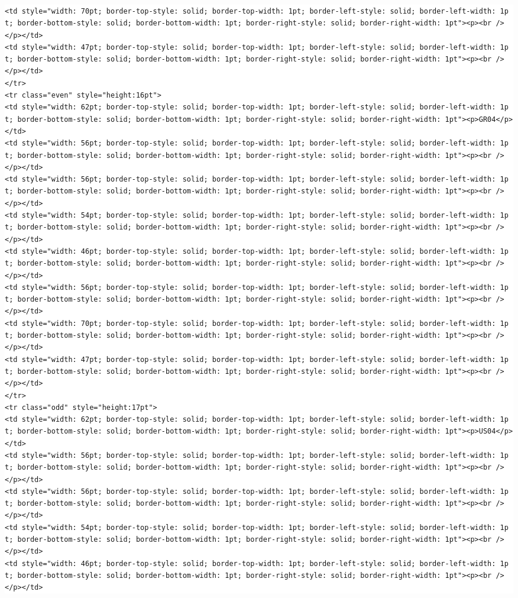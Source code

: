     <td style="width: 70pt; border-top-style: solid; border-top-width: 1pt; border-left-style: solid; border-left-width: 1pt; border-bottom-style: solid; border-bottom-width: 1pt; border-right-style: solid; border-right-width: 1pt"><p><br />
    </p></td>
    <td style="width: 47pt; border-top-style: solid; border-top-width: 1pt; border-left-style: solid; border-left-width: 1pt; border-bottom-style: solid; border-bottom-width: 1pt; border-right-style: solid; border-right-width: 1pt"><p><br />
    </p></td>
    </tr>
    <tr class="even" style="height:16pt">
    <td style="width: 62pt; border-top-style: solid; border-top-width: 1pt; border-left-style: solid; border-left-width: 1pt; border-bottom-style: solid; border-bottom-width: 1pt; border-right-style: solid; border-right-width: 1pt"><p>GR04</p></td>
    <td style="width: 56pt; border-top-style: solid; border-top-width: 1pt; border-left-style: solid; border-left-width: 1pt; border-bottom-style: solid; border-bottom-width: 1pt; border-right-style: solid; border-right-width: 1pt"><p><br />
    </p></td>
    <td style="width: 56pt; border-top-style: solid; border-top-width: 1pt; border-left-style: solid; border-left-width: 1pt; border-bottom-style: solid; border-bottom-width: 1pt; border-right-style: solid; border-right-width: 1pt"><p><br />
    </p></td>
    <td style="width: 54pt; border-top-style: solid; border-top-width: 1pt; border-left-style: solid; border-left-width: 1pt; border-bottom-style: solid; border-bottom-width: 1pt; border-right-style: solid; border-right-width: 1pt"><p><br />
    </p></td>
    <td style="width: 46pt; border-top-style: solid; border-top-width: 1pt; border-left-style: solid; border-left-width: 1pt; border-bottom-style: solid; border-bottom-width: 1pt; border-right-style: solid; border-right-width: 1pt"><p><br />
    </p></td>
    <td style="width: 56pt; border-top-style: solid; border-top-width: 1pt; border-left-style: solid; border-left-width: 1pt; border-bottom-style: solid; border-bottom-width: 1pt; border-right-style: solid; border-right-width: 1pt"><p><br />
    </p></td>
    <td style="width: 70pt; border-top-style: solid; border-top-width: 1pt; border-left-style: solid; border-left-width: 1pt; border-bottom-style: solid; border-bottom-width: 1pt; border-right-style: solid; border-right-width: 1pt"><p><br />
    </p></td>
    <td style="width: 47pt; border-top-style: solid; border-top-width: 1pt; border-left-style: solid; border-left-width: 1pt; border-bottom-style: solid; border-bottom-width: 1pt; border-right-style: solid; border-right-width: 1pt"><p><br />
    </p></td>
    </tr>
    <tr class="odd" style="height:17pt">
    <td style="width: 62pt; border-top-style: solid; border-top-width: 1pt; border-left-style: solid; border-left-width: 1pt; border-bottom-style: solid; border-bottom-width: 1pt; border-right-style: solid; border-right-width: 1pt"><p>US04</p></td>
    <td style="width: 56pt; border-top-style: solid; border-top-width: 1pt; border-left-style: solid; border-left-width: 1pt; border-bottom-style: solid; border-bottom-width: 1pt; border-right-style: solid; border-right-width: 1pt"><p><br />
    </p></td>
    <td style="width: 56pt; border-top-style: solid; border-top-width: 1pt; border-left-style: solid; border-left-width: 1pt; border-bottom-style: solid; border-bottom-width: 1pt; border-right-style: solid; border-right-width: 1pt"><p><br />
    </p></td>
    <td style="width: 54pt; border-top-style: solid; border-top-width: 1pt; border-left-style: solid; border-left-width: 1pt; border-bottom-style: solid; border-bottom-width: 1pt; border-right-style: solid; border-right-width: 1pt"><p><br />
    </p></td>
    <td style="width: 46pt; border-top-style: solid; border-top-width: 1pt; border-left-style: solid; border-left-width: 1pt; border-bottom-style: solid; border-bottom-width: 1pt; border-right-style: solid; border-right-width: 1pt"><p><br />
    </p></td>